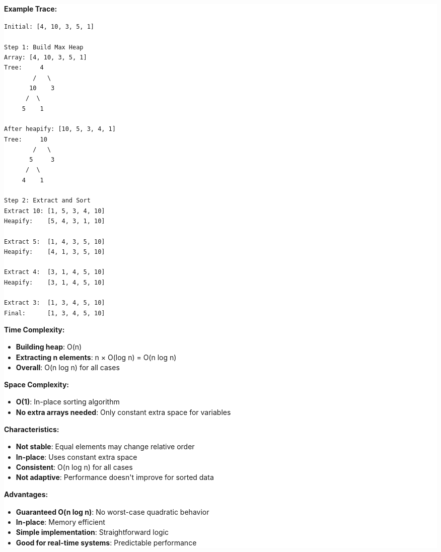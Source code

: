 **Example Trace:**
```
Initial: [4, 10, 3, 5, 1]

Step 1: Build Max Heap
Array: [4, 10, 3, 5, 1]
Tree:     4
        /   \
       10    3
      /  \
     5    1

After heapify: [10, 5, 3, 4, 1]
Tree:     10
        /   \
       5     3
      /  \
     4    1

Step 2: Extract and Sort
Extract 10: [1, 5, 3, 4, 10]
Heapify:    [5, 4, 3, 1, 10]

Extract 5:  [1, 4, 3, 5, 10]
Heapify:    [4, 1, 3, 5, 10]

Extract 4:  [3, 1, 4, 5, 10]
Heapify:    [3, 1, 4, 5, 10]

Extract 3:  [1, 3, 4, 5, 10]
Final:      [1, 3, 4, 5, 10]
```

**Time Complexity:**
- **Building heap**: O(n)
- **Extracting n elements**: n × O(log n) = O(n log n)
- **Overall**: O(n log n) for all cases

**Space Complexity:**
- **O(1)**: In-place sorting algorithm
- **No extra arrays needed**: Only constant extra space for variables

**Characteristics:**
- **Not stable**: Equal elements may change relative order
- **In-place**: Uses constant extra space
- **Consistent**: O(n log n) for all cases
- **Not adaptive**: Performance doesn't improve for sorted data

**Advantages:**
- **Guaranteed O(n log n)**: No worst-case quadratic behavior
- **In-place**: Memory efficient
- **Simple implementation**: Straightforward logic
- **Good for real-time systems**: Predictable performance
